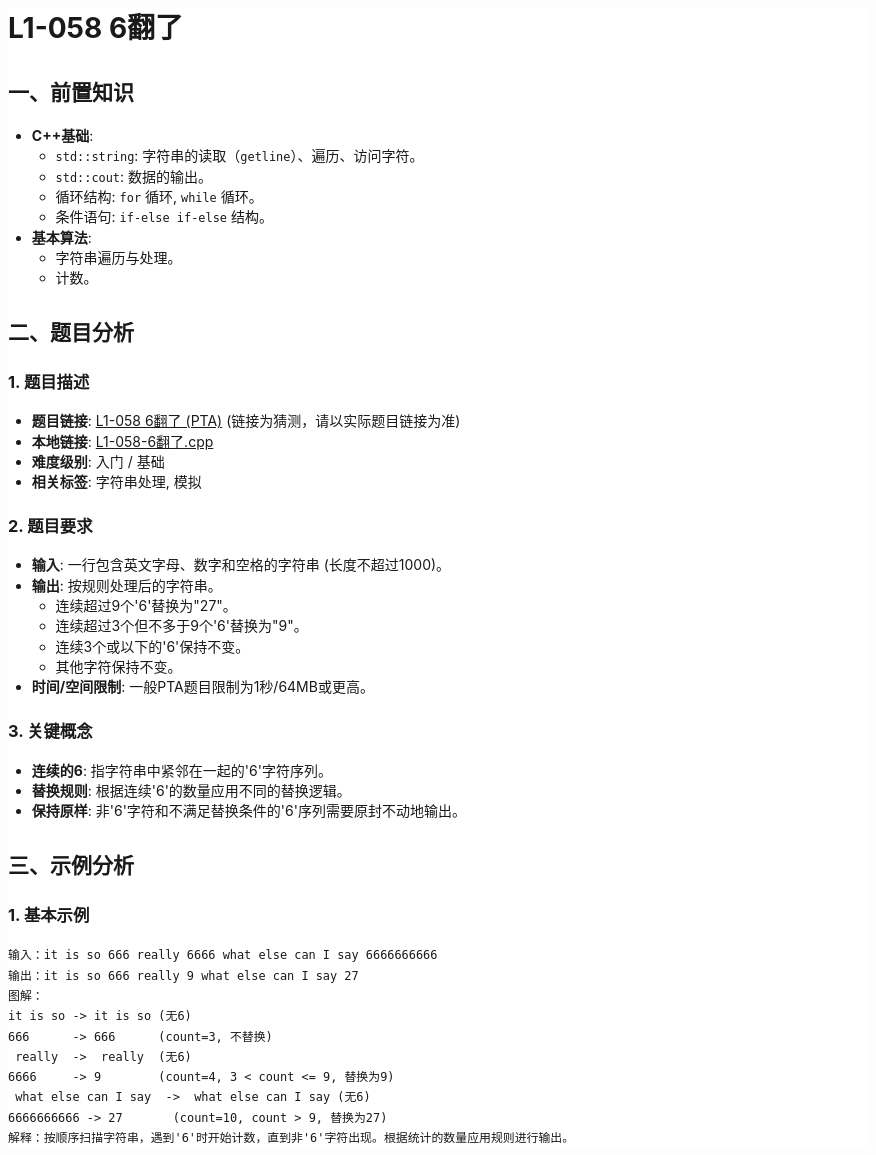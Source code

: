 # L1-058 6翻了

## 一、前置知识

*   **C++基础**:
    *   `std::string`: 字符串的读取（`getline`）、遍历、访问字符。
    *   `std::cout`: 数据的输出。
    *   循环结构: `for` 循环, `while` 循环。
    *   条件语句: `if-else if-else` 结构。
*   **基本算法**:
    *   字符串遍历与处理。
    *   计数。

## 二、题目分析

### 1. 题目描述

*   **题目链接**: [L1-058 6翻了 (PTA)](https://pintia.cn/problem-sets/994805046380707840/exam/problems/994805070971912192) (链接为猜测，请以实际题目链接为准)
*   **本地链接**: [L1-058-6翻了.cpp](./Algorithm/PTA/L1-058-6翻了.cpp)
*   **难度级别**: 入门 / 基础
*   **相关标签**: 字符串处理, 模拟

### 2. 题目要求

*   **输入**: 一行包含英文字母、数字和空格的字符串 (长度不超过1000)。
*   **输出**: 按规则处理后的字符串。
    *   连续超过9个'6'替换为"27"。
    *   连续超过3个但不多于9个'6'替换为"9"。
    *   连续3个或以下的'6'保持不变。
    *   其他字符保持不变。
*   **时间/空间限制**: 一般PTA题目限制为1秒/64MB或更高。

### 3. 关键概念

*   **连续的6**: 指字符串中紧邻在一起的'6'字符序列。
*   **替换规则**: 根据连续'6'的数量应用不同的替换逻辑。
*   **保持原样**: 非'6'字符和不满足替换条件的'6'序列需要原封不动地输出。

## 三、示例分析

### 1. 基本示例

```
输入：it is so 666 really 6666 what else can I say 6666666666
输出：it is so 666 really 9 what else can I say 27
图解：
it is so -> it is so (无6)
666      -> 666      (count=3, 不替换)
 really  ->  really  (无6)
6666     -> 9        (count=4, 3 < count <= 9, 替换为9)
 what else can I say  ->  what else can I say (无6)
6666666666 -> 27       (count=10, count > 9, 替换为27)
解释：按顺序扫描字符串，遇到'6'时开始计数，直到非'6'字符出现。根据统计的数量应用规则进行输出。
```
